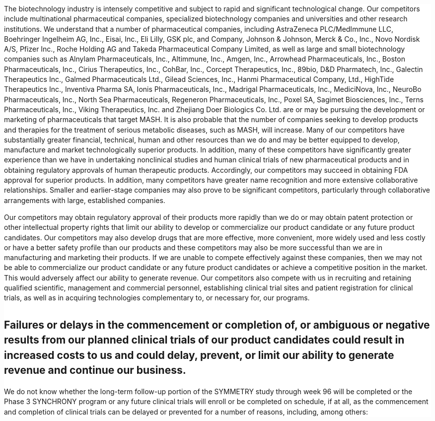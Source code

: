 The biotechnology industry is intensely competitive and subject to rapid and significant technological change. Our competitors include multinational pharmaceutical companies, specialized biotechnology companies and universities and other research institutions. We understand that a number of pharmaceutical companies, including AstraZeneca PLC/MedImmune LLC, Boehringer Ingelheim AG, Inc., Eisai, Inc., Eli Lilly, GSK plc, and Company, Johnson & Johnson, Merck & Co., Inc., Novo Nordisk A/S, Pfizer Inc., Roche Holding AG and Takeda Pharmaceutical Company Limited, as well as large and small biotechnology companies such as Alnylam Pharmaceuticals, Inc., Altimmune, Inc., Amgen, Inc., Arrowhead Pharmaceuticals, Inc., Boston Pharmaceuticals, Inc., Cirius Therapeutics, Inc., CohBar, Inc., Corcept Therapeutics, Inc., 89bio, D&D Pharmatech, Inc., Galectin Therapeutics Inc., Galmed Pharmaceuticals Ltd., Gilead Sciences, Inc., Hanmi Pharmaceutical Company, Ltd., HighTide Therapeutics Inc., Inventiva Pharma SA, Ionis Pharmaceuticals, Inc., Madrigal Pharmaceuticals, Inc., MediciNova, Inc., NeuroBo Pharmaceuticals, Inc., North Sea Pharmaceuticals, Regeneron Pharmaceuticals, Inc., Poxel SA, Sagimet Biosciences, Inc., Terns Pharmaceuticals, Inc., Viking Therapeutics, Inc. and Zhejiang Doer Biologics Co. Ltd. are or may be pursuing the development or marketing of pharmaceuticals that target MASH. It is also probable that the number of companies seeking to develop products and therapies for the treatment of serious metabolic diseases, such as MASH, will increase. Many of our competitors have substantially greater financial, technical, human and other resources than we do and may be better equipped to develop, manufacture and market technologically superior products. In addition, many of these competitors have significantly greater experience than we have in undertaking nonclinical studies and human clinical trials of new pharmaceutical products and in obtaining regulatory approvals of human therapeutic products. Accordingly, our competitors may succeed in obtaining FDA approval for superior products. In addition, many competitors have greater name recognition and more extensive collaborative relationships. Smaller and earlier-stage companies may also prove to be significant competitors, particularly through collaborative arrangements with large, established companies.

Our competitors may obtain regulatory approval of their products more rapidly than we do or may obtain patent protection or other intellectual property rights that limit our ability to develop or commercialize our product candidate or any future product candidates. Our competitors may also develop drugs that are more effective, more convenient, more widely used and less costly or have a better safety profile than our products and these competitors may also be more successful than we are in manufacturing and marketing their products. If we are unable to compete effectively against these companies, then we may not be able to commercialize our product candidate or any future product candidates or achieve a competitive position in the market. This would adversely affect our ability to generate revenue. Our competitors also compete with us in recruiting and retaining qualified scientific, management and commercial personnel, establishing clinical trial sites and patient registration for clinical trials, as well as in acquiring technologies complementary to, or necessary for, our programs.

## Failures or delays in the commencement or completion of, or ambiguous or negative results from our planned clinical trials of our product candidates could result in increased costs to us and could delay, prevent, or limit our ability to generate revenue and continue our business.

We do not know whether the long-term follow-up portion of the SYMMETRY study through week 96 will be completed or the Phase 3 SYNCHRONY program or any future clinical trials will enroll or be completed on schedule, if at all, as the commencement and completion of clinical trials can be delayed or prevented for a number of reasons, including, among others:


